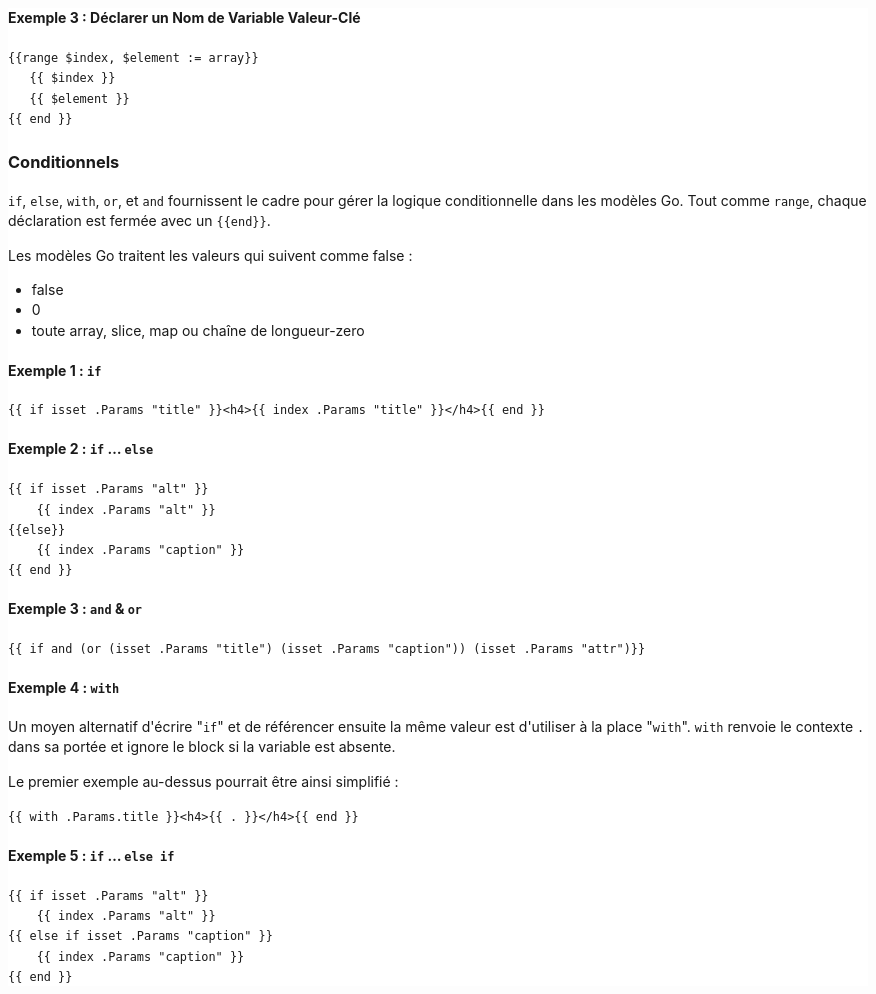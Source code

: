 #### Exemple 3 : Déclarer un Nom de Variable Valeur-Clé

```golang
{{range $index, $element := array}}
   {{ $index }}
   {{ $element }}
{{ end }}
```

### Conditionnels

`if`, `else`, `with`, `or`, et `and` fournissent le cadre pour gérer la logique conditionnelle dans les modèles Go. Tout comme `range`, chaque déclaration est fermée avec un `{{end}}`.

Les modèles Go traitent les valeurs qui suivent comme false :

* false
* 0
* toute array, slice, map ou chaîne de longueur-zero

#### Exemple 1 : `if`

```golang
{{ if isset .Params "title" }}<h4>{{ index .Params "title" }}</h4>{{ end }}
```

#### Exemple 2 : `if` … `else`

```golang
{{ if isset .Params "alt" }}
    {{ index .Params "alt" }}
{{else}}
    {{ index .Params "caption" }}
{{ end }}
```

#### Exemple 3 : `and` & `or`

```golang
{{ if and (or (isset .Params "title") (isset .Params "caption")) (isset .Params "attr")}}
```

#### Exemple 4 : `with`

Un moyen alternatif d'écrire "`if`" et de référencer ensuite la même valeur est d'utiliser à la place "`with`". 
`with` renvoie le contexte `.` dans sa portée et ignore le block si la variable est absente.

Le premier exemple au-dessus pourrait être ainsi simplifié : 

```golang
{{ with .Params.title }}<h4>{{ . }}</h4>{{ end }}
```

#### Exemple 5 : `if` … `else if`

```golang
{{ if isset .Params "alt" }}
    {{ index .Params "alt" }}
{{ else if isset .Params "caption" }}
    {{ index .Params "caption" }}
{{ end }}
```
